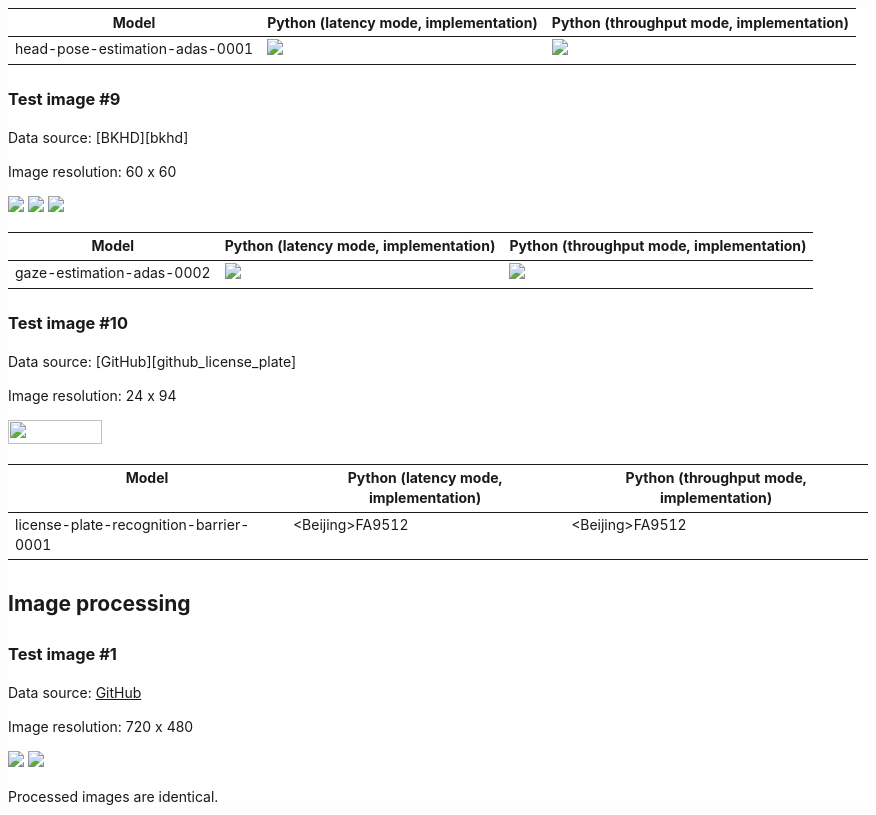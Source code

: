 Model | Python (latency mode, implementation) | Python (throughput mode, implementation) |
------|---------------------------------------|------------------------------------------|
head-pose-estimation-adas-0001 | <img src="recognition\out_head_pose_1_sync.bmp"> | <img src="recognition\out_head_pose_1_async.bmp"> |

### Test image #9

Data source: [BKHD][bkhd] 

Image resolution: 60 x 60


<div style='float: center'>
<img src="images\left_eye.jpg">
<img src="images\right_eye.jpg">
<img src="recognition\out_gaze_1_sync.bmp">
</div>

Model | Python (latency mode, implementation) | Python (throughput mode, implementation) |
------|---------------------------------------|------------------------------------------|
gaze-estimation-adas-0002 | <img src="recognition\out_gaze_1_sync.bmp"> | <img src="recognition\out_gaze_1_async.bmp"> |

### Test image #10

Data source: [GitHub][github_license_plate] 

Image resolution: 24 x 94


<div style='float: center'>
<img height = '24' width = '94' src="images\license-plate-recognition-barrier.JPG">
</div>

Model | Python (latency mode, implementation) | Python (throughput mode, implementation) |
------|---------------------------------------|------------------------------------------|
license-plate-recognition-barrier-0001 | &lt;Beijing&gt;FA9512 | &lt;Beijing&gt;FA9512 |

## Image processing

### Test image #1

Data source: [GitHub][github_single_image_super_resolution]

Image resolution: 720 x 480


<div style='float: center'>
<img width="300" src="images\street_480x270.png"></img>
<img width="300" src="images\x4c_street_480x270.png"></img>
</div>

Processed images are identical.


[cityscapes]: https://www.cityscapes-dataset.com
[github_plate]: https://github.com/opencv/open_model_zoo/blob/master/models/intel/vehicle-license-plate-detection-barrier-0106/description/vehicle-license-plate-detection-barrier-0106.jpeg
[github_age_gender]: https://github.com/opencv/open_model_zoo/blob/master/models/intel/age-gender-recognition-retail-0013/description
[ARD]: action_recognition/action_recognition_encoder_out.csv
[DARD]: action_recognition/driver_action_recognition_encoder_out.csv
[ARE_sync]: encoding/python_sync_demo.csv
[ARE_async]: encoding/python_async_demo.csv
[DARE_sync]: encoding/python_sync_action-recognition-kelly.csv
[DARE_async]: encoding/python_async_action-recognition-kelly.csv
[ImgRetr_sync]: encoding/image-retrieval-0001_s.csv
[ImgRetr_async]: encoding/image-retrieval-0001_a.csv
[face_reidentification_sync]: encoding/python_sync_Aaron_Peirsol_0002.csv
[face_reidentification_async]: encoding/python_async_Aaron_Peirsol_0002.csv
[github_ARE]: https://github.com/opencv/open_model_zoo/tree/master/models/intel/action-recognition-0001-encoder/description
[github_DARE]: https://github.com/opencv/open_model_zoo/tree/master/models/intel/driver-action-recognition-adas-0002-encoder/description
[github_road_segmentation]: https://github.com/opencv/open_model_zoo/tree/master/models/intel/road-segmentation-adas-0001/description
[github_single_image_super_resolution]: https://github.com/opencv/open_model_zoo/tree/master/models/intel/single-image-super-resolution-1032/description
[LFW]: http://vis-www.cs.umass.edu/lfw/index.html
[cityscapes]: https://www.cityscapes-dataset.com
[ms_coco]: http://cocodataset.org
[internet_taringa]: https://www.taringa.net/+ciencia_educacion/busca-tu-propia-respuesta-crisis-en-la-educacion_13n2mk
[internet_walksf]: https://walksf.org/our-work/campaigns/6th-street/
[sample_videos]: https://github.com/intel-iot-devkit/sample-videos
[widerface]: http://shuoyang1213.me/WIDERFACE
[camvid]: https://mi.eng.cam.ac.uk/research/projects/VideoRec/CamVid/
[imagenet]: http://www.image-net.org/
[pascal_voc]: http://host.robots.ox.ac.uk/pascal/VOC/